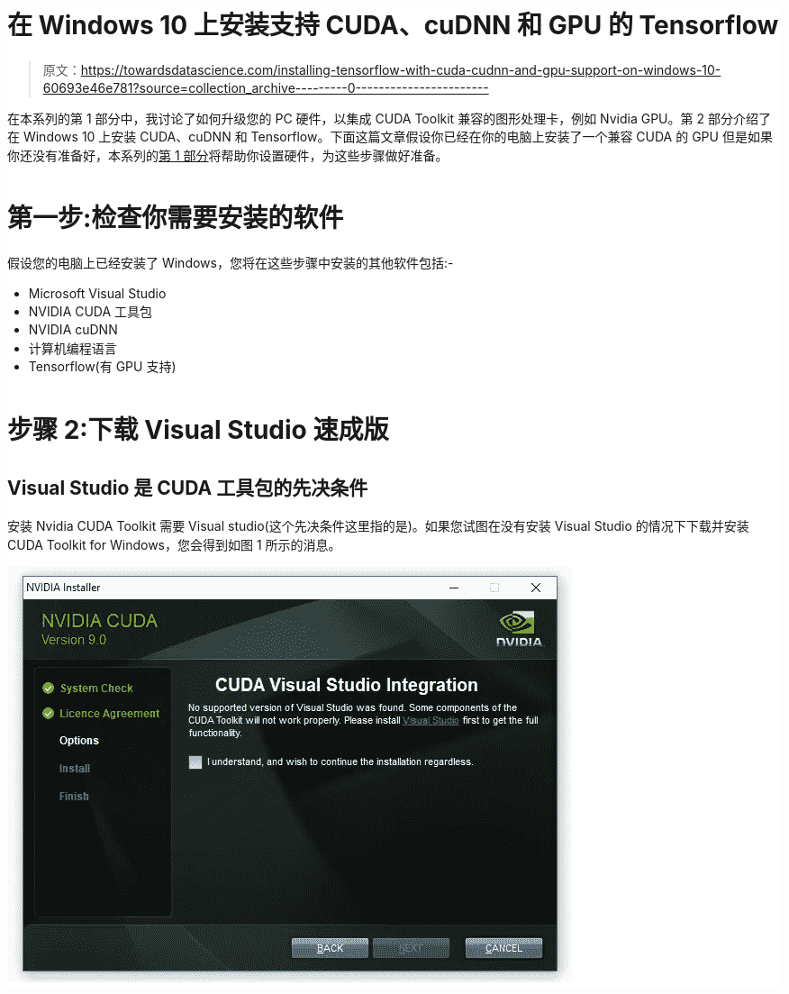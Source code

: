 # 在 Windows 10 上安装支持 CUDA、cuDNN 和 GPU 的 Tensorflow

> 原文：<https://towardsdatascience.com/installing-tensorflow-with-cuda-cudnn-and-gpu-support-on-windows-10-60693e46e781?source=collection_archive---------0----------------------->

在本系列的第 1 部分中，我讨论了如何升级您的 PC 硬件，以集成 CUDA Toolkit 兼容的图形处理卡，例如 Nvidia GPU。第 2 部分介绍了在 Windows 10 上安装 CUDA、cuDNN 和 Tensorflow。下面这篇文章假设你已经在你的电脑上安装了一个兼容 CUDA 的 GPU 但是如果你还没有准备好，本系列的[第 1 部分](/pimp-up-your-pc-for-machine-learning-d11f68c2815)将帮助你设置硬件，为这些步骤做好准备。

# 第一步:检查你需要安装的软件

假设您的电脑上已经安装了 Windows，您将在这些步骤中安装的其他软件包括:-

*   Microsoft Visual Studio
*   NVIDIA CUDA 工具包
*   NVIDIA cuDNN
*   计算机编程语言
*   Tensorflow(有 GPU 支持)

# 步骤 2:下载 Visual Studio 速成版

## Visual Studio 是 CUDA 工具包的先决条件

安装 Nvidia CUDA Toolkit 需要 Visual studio(这个先决条件这里指的是)。如果您试图在没有安装 Visual Studio 的情况下下载并安装 CUDA Toolkit for Windows，您会得到如图 1 所示的消息。

![](img/81b8ee41bcccdaeb7721000fcd9b87c8.png)

